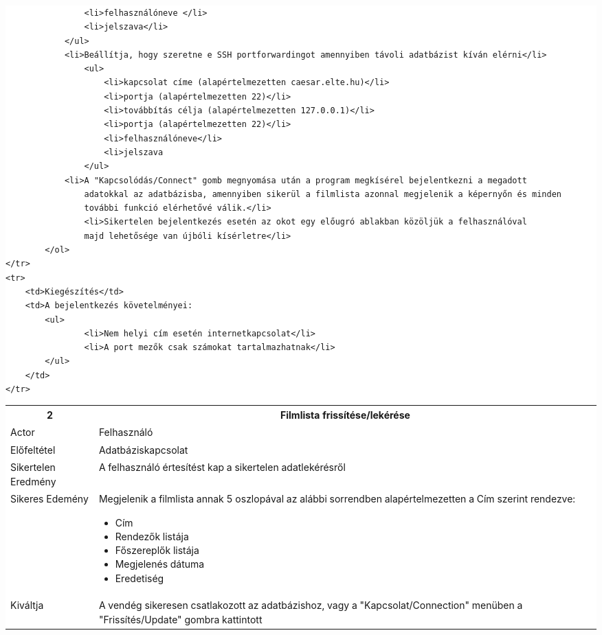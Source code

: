 					<li>felhasználóneve </li>
					<li>jelszava</li>
				</ul>
				<li>Beállítja, hogy szeretne e SSH portforwardingot amennyiben távoli adatbázist kíván elérni</li>
					<ul>
						<li>kapcsolat címe (alapértelmezetten caesar.elte.hu)</li>
						<li>portja (alapértelmezetten 22)</li>
						<li>továbbítás célja (alapértelmezetten 127.0.0.1)</li>
						<li>portja (alapértelmezetten 22)</li>
						<li>felhasználóneve</li>
						<li>jelszava
					</ul>
				<li>A "Kapcsolódás/Connect" gomb megnyomása után a program megkísérel bejelentkezni a megadott 
					adatokkal az adatbázisba, amennyiben sikerül a filmlista azonnal megjelenik a képernyőn és minden 
					további funkció elérhetővé válik.</li>
					<li>Sikertelen bejelentkezés esetén az okot egy előugró ablakban közöljük a felhasználóval 
					majd lehetősége van újbóli kísérletre</li>
			</ol>
	</tr>
	<tr>
		<td>Kiegészítés</td>
		<td>A bejelentkezés követelményei:
			<ul>
					<li>Nem helyi cím esetén internetkapcsolat</li>
					<li>A port mezők csak számokat tartalmazhatnak</li>
			</ul>
		</td>
	</tr>
</table>

<table>
	<tr>
		<th>2</th>
		<th>Filmlista frissítése/lekérése</th>
	</tr>
		<tr>
		<td>Actor</td>
		<td>Felhasználó</td>
	</tr>
	<tr>
		<td>Előfeltétel</td>
		<td>Adatbáziskapcsolat</td>
	</tr>
	<tr>
		<td>Sikertelen Eredmény</td>
		<td>A felhasználó értesítést kap a sikertelen adatlekérésről</td>
	</tr>
	<tr>
		<td>Sikeres Edemény</td>
		<td>Megjelenik a filmlista annak 5 oszlopával az alábbi sorrendben 
		alapértelmezetten a Cím szerint rendezve:
		<ul>
		<li>Cím</li>
		<li>Rendezők listája</li>
		<li>Főszereplők listája</li>
		<li>Megjelenés dátuma</li>
		<li>Eredetiség</li>
		</ul>
		</td>
	</tr>
	<tr>
		<td>Kiváltja</td>
		<td>A vendég sikeresen csatlakozott az adatbázishoz, vagy a "Kapcsolat/Connection" menüben
				a "Frissítés/Update" gombra kattintott</td>